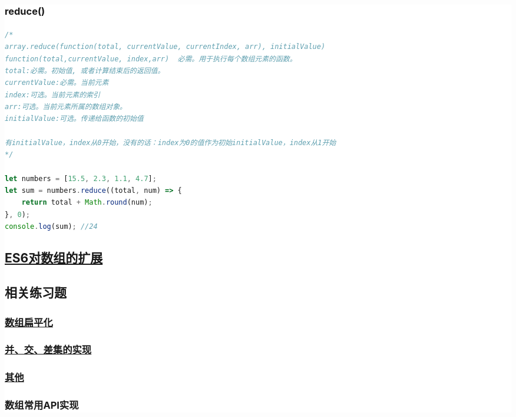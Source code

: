 ### reduce()
```javascript
/*
array.reduce(function(total, currentValue, currentIndex, arr), initialValue)
function(total,currentValue, index,arr)  必需。用于执行每个数组元素的函数。
total:必需。初始值, 或者计算结束后的返回值。
currentValue:必需。当前元素
index:可选。当前元素的索引
arr:可选。当前元素所属的数组对象。
initialValue:可选。传递给函数的初始值
        
有initialValue，index从0开始，没有的话：index为0的值作为初始initialValue，index从1开始
*/

let numbers = [15.5, 2.3, 1.1, 4.7];
let sum = numbers.reduce((total, num) => {
    return total + Math.round(num);
}, 0);
console.log(sum); //24
``` 

## [ES6对数组的扩展](https://github.com/lancertea/javascript-/blob/master/ES6/array.html)

## 相关练习题
### [数组扁平化](https://github.com/lancertea/javascript-/blob/master/training/2_object/flat.html)
### [并、交、差集的实现](https://github.com/lancertea/javascript-/blob/master/training/2_object/intersection.html)
### [其他](https://github.com/lancertea/javascript-/blob/master/training/2_object/array.html)

### 数组常用API实现
